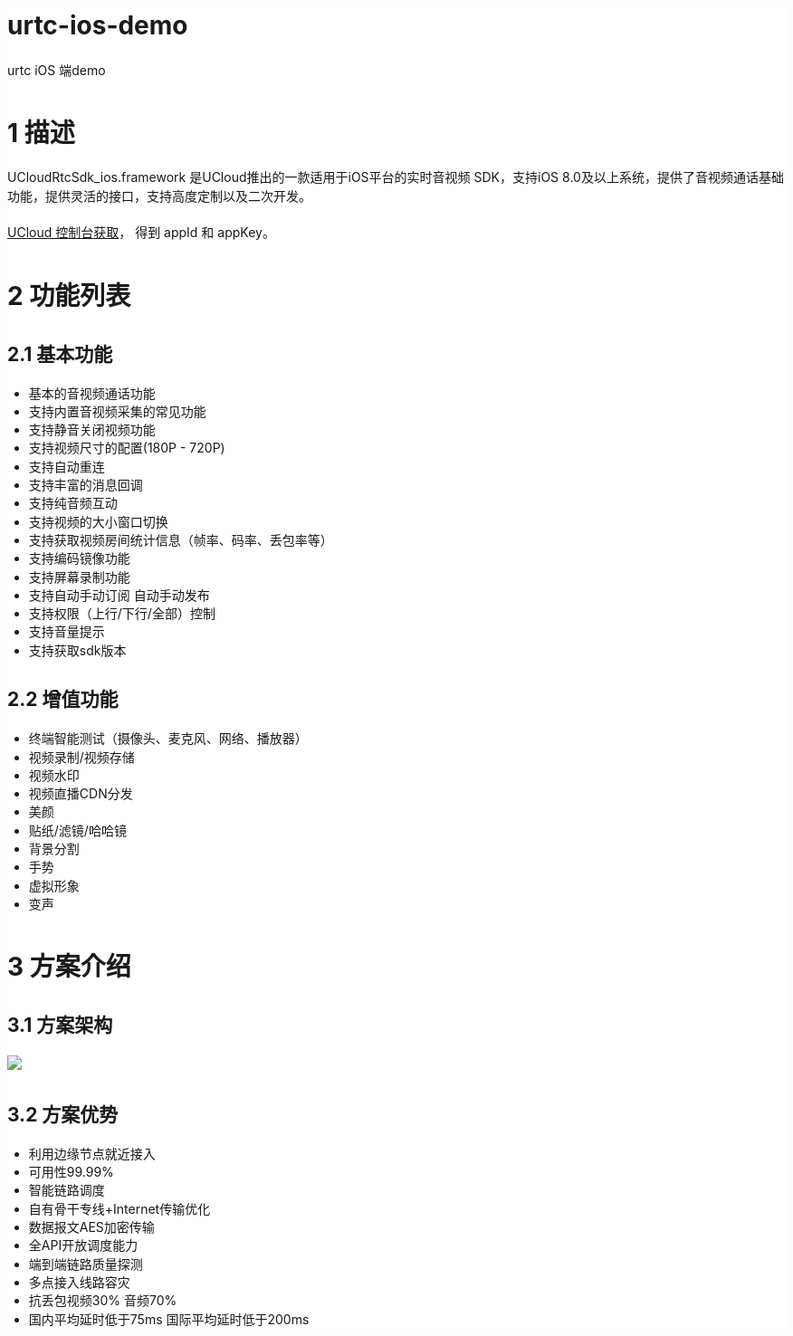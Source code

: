 # urtc-ios-demo
urtc iOS 端demo

# 1 描述
UCloudRtcSdk_ios.framework 是UCloud推出的一款适用于iOS平台的实时音视频 SDK，支持iOS 8.0及以上系统，提供了音视频通话基础功能，提供灵活的接口，支持高度定制以及二次开发。<br/><br/>
[UCloud 控制台获取](https://passport.ucloud.cn/?service=https://console.ucloud.cn/urtc/manage#login#login)， 得到 appId 和 appKey。
# 2 功能列表
## 2.1 基本功能
* 基本的音视频通话功能	
* 支持内置音视频采集的常见功能	
* 支持静音关闭视频功能	
* 支持视频尺寸的配置(180P - 720P)	
* 支持自动重连	
* 支持丰富的消息回调	
* 支持纯音频互动	
* 支持视频的大小窗口切换	
* 支持获取视频房间统计信息（帧率、码率、丢包率等）	
* 支持编码镜像功能		
* 支持屏幕录制功能
* 支持自动手动订阅 自动手动发布
* 支持权限（上行/下行/全部）控制
* 支持音量提示
* 支持获取sdk版本


## 2.2 增值功能
* 终端智能测试（摄像头、麦克风、网络、播放器）
* 视频录制/视频存储
* 视频水印
* 视频直播CDN分发
* 美颜
* 贴纸/滤镜/哈哈镜
* 背景分割
* 手势
* 虚拟形象
* 变声
# 3 方案介绍
## 3.1 方案架构
![](http://urtcwater.cn-bj.ufileos.com/%E5%9B%BE%E7%89%871.png)
## 3.2 方案优势
* 利用边缘节点就近接入
* 可用性99.99%
* 智能链路调度
* 自有骨干专线+Internet传输优化
* 数据报文AES加密传输
* 全API开放调度能力
* 端到端链路质量探测
* 多点接入线路容灾
* 抗丢包视频30% 音频70%
* 国内平均延时低于75ms 国际平均延时低于200ms